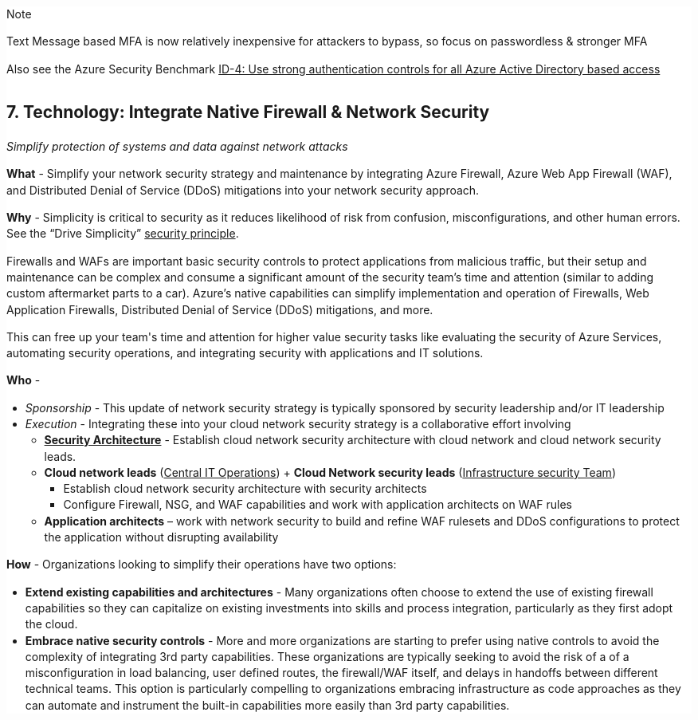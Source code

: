 > [!Note]
> Text Message based MFA is now relatively inexpensive for attackers to bypass, so focus on passwordless & stronger MFA

Also see the Azure Security Benchmark [ID-4: Use strong authentication controls for all Azure Active Directory based access](https://docs.microsoft.com/azure/security/benchmarks/security-controls-v2-identity-management#id-4-use-strong-authentication-controls-for-all-azure-active-directory-based-access)

## 7. Technology: Integrate Native Firewall & Network Security

*Simplify protection of systems and data against network attacks*

**What** - Simplify your network security strategy and maintenance by integrating Azure Firewall, Azure Web App Firewall (WAF), and Distributed Denial of Service (DDoS) mitigations into your network security approach. 

**Why** - Simplicity is critical to security as it reduces likelihood of  risk from confusion, misconfigurations, and other human errors. See the “Drive Simplicity” [security principle](https://docs.microsoft.com/azure/architecture/framework/security/security-principles). 

Firewalls and WAFs are important basic security controls to protect applications from malicious traffic, but their setup and maintenance can be complex and consume a significant amount of the security team’s time and attention (similar to adding custom aftermarket parts to a car). Azure’s native capabilities can simplify implementation and operation of Firewalls, Web Application Firewalls, Distributed Denial of Service (DDoS) mitigations, and more. 

This can free up your team's time and attention for higher value security tasks like evaluating the security of Azure Services, automating security operations, and integrating security with applications and IT solutions. 

**Who** - 

 - *Sponsorship* - This update of network security strategy is typically sponsored by security leadership and/or IT leadership
 - *Execution* - Integrating these into your cloud network security strategy is a collaborative effort involving  
   - **[Security Architecture](https://docs.microsoft.com/azure/cloud-adoption-framework/organize/cloud-security-architecture)** - Establish cloud network security architecture with cloud network and cloud network security leads. 
   - **Cloud network leads** ([Central IT Operations](https://docs.microsoft.com/azure/cloud-adoption-framework/organize/central-it)) + **Cloud Network security leads** ([Infrastructure security Team](https://docs.microsoft.com/azure/cloud-adoption-framework/organize/cloud-security-infrastructure-endpoint)) 
     - Establish cloud network security architecture with security architects
     - Configure Firewall, NSG, and WAF capabilities and work with application architects on WAF rules
   - **Application architects** – work with network security to build and refine WAF rulesets and DDoS configurations to protect the application without disrupting availability


**How** - Organizations looking to simplify their operations have two options:
 - **Extend existing capabilities and architectures** - Many organizations often choose to extend the use of existing firewall capabilities so they can capitalize on existing investments into skills and process integration, particularly as they first adopt the cloud. 
 - **Embrace native security controls** - More and more organizations are starting to prefer using native controls to avoid the complexity of integrating 3rd party capabilities. These organizations are typically seeking to avoid the risk of a of a misconfiguration in load balancing, user defined routes, the firewall/WAF itself, and delays in handoffs between different technical teams. 
 This option is particularly compelling to organizations embracing infrastructure as code approaches as they can automate and instrument the built-in capabilities more easily than 3rd party capabilities. 
